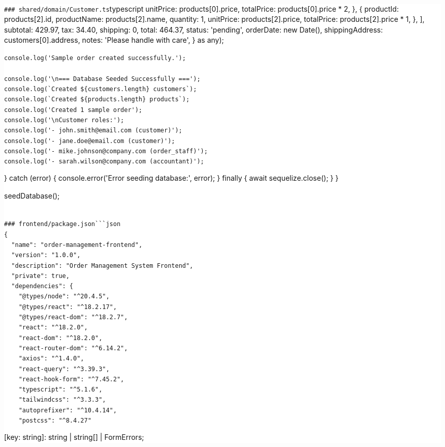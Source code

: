 ```### shared/domain/Customer.ts```typescript
          unitPrice: products[0].price,
          totalPrice: products[0].price * 2,
        },
        {
          productId: products[2].id,
          productName: products[2].name,
          quantity: 1,
          unitPrice: products[2].price,
          totalPrice: products[2].price * 1,
        },
      ],
      subtotal: 429.97,
      tax: 34.40,
      shipping: 0,
      total: 464.37,
      status: 'pending',
      orderDate: new Date(),
      shippingAddress: customers[0].address,
      notes: 'Please handle with care',
    } as any);

    console.log('Sample order created successfully.');

    console.log('\n=== Database Seeded Successfully ===');
    console.log(`Created ${customers.length} customers`);
    console.log(`Created ${products.length} products`);
    console.log('Created 1 sample order');
    console.log('\nCustomer roles:');
    console.log('- john.smith@email.com (customer)');
    console.log('- jane.doe@email.com (customer)');
    console.log('- mike.johnson@company.com (order_staff)');
    console.log('- sarah.wilson@company.com (accountant)');
    
  } catch (error) {
    console.error('Error seeding database:', error);
  } finally {
    await sequelize.close();
  }
}

seedDatabase();
```## 4. Frontend Implementation

### frontend/package.json```json
{
  "name": "order-management-frontend",
  "version": "1.0.0",
  "description": "Order Management System Frontend",
  "private": true,
  "dependencies": {
    "@types/node": "^20.4.5",
    "@types/react": "^18.2.17",
    "@types/react-dom": "^18.2.7",
    "react": "^18.2.0",
    "react-dom": "^18.2.0",
    "react-router-dom": "^6.14.2",
    "axios": "^1.4.0",
    "react-query": "^3.39.3",
    "react-hook-form": "^7.45.2",
    "typescript": "^5.1.6",
    "tailwindcss": "^3.3.3",
    "autoprefixer": "^10.4.14",
    "postcss": "^8.4.27"
```

  [key: string]: string | string[] | FormErrors;